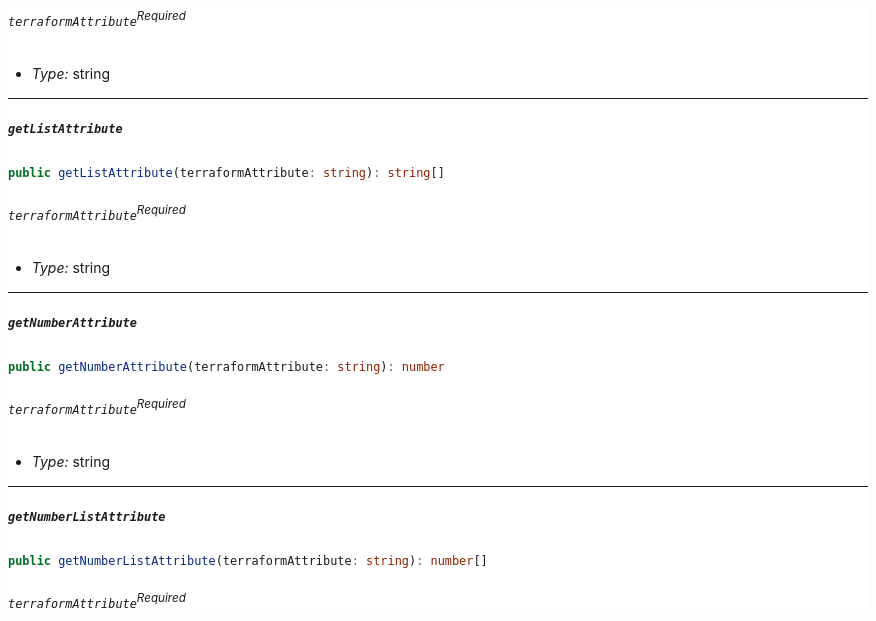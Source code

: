 ###### `terraformAttribute`<sup>Required</sup> <a name="terraformAttribute" id="@cdktf/provider-opentelekomcloud.identityAclV3.IdentityAclV3IpRangesOutputReference.getBooleanMapAttribute.parameter.terraformAttribute"></a>

- *Type:* string

---

##### `getListAttribute` <a name="getListAttribute" id="@cdktf/provider-opentelekomcloud.identityAclV3.IdentityAclV3IpRangesOutputReference.getListAttribute"></a>

```typescript
public getListAttribute(terraformAttribute: string): string[]
```

###### `terraformAttribute`<sup>Required</sup> <a name="terraformAttribute" id="@cdktf/provider-opentelekomcloud.identityAclV3.IdentityAclV3IpRangesOutputReference.getListAttribute.parameter.terraformAttribute"></a>

- *Type:* string

---

##### `getNumberAttribute` <a name="getNumberAttribute" id="@cdktf/provider-opentelekomcloud.identityAclV3.IdentityAclV3IpRangesOutputReference.getNumberAttribute"></a>

```typescript
public getNumberAttribute(terraformAttribute: string): number
```

###### `terraformAttribute`<sup>Required</sup> <a name="terraformAttribute" id="@cdktf/provider-opentelekomcloud.identityAclV3.IdentityAclV3IpRangesOutputReference.getNumberAttribute.parameter.terraformAttribute"></a>

- *Type:* string

---

##### `getNumberListAttribute` <a name="getNumberListAttribute" id="@cdktf/provider-opentelekomcloud.identityAclV3.IdentityAclV3IpRangesOutputReference.getNumberListAttribute"></a>

```typescript
public getNumberListAttribute(terraformAttribute: string): number[]
```

###### `terraformAttribute`<sup>Required</sup> <a name="terraformAttribute" id="@cdktf/provider-opentelekomcloud.identityAclV3.IdentityAclV3IpRangesOutputReference.getNumberListAttribute.parameter.terraformAttribute"></a>
